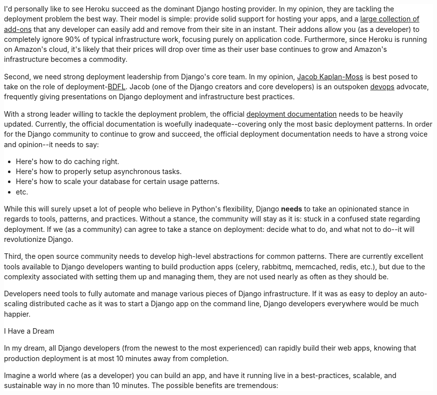 I'd personally like to see Heroku succeed as the dominant Django hosting
provider. In my opinion, they are tackling the deployment problem the best way.
Their model is simple: provide solid support for hosting your apps, and a [large
collection of add-ons][] that any developer can easily add and remove from their
site in an instant. Their addons allow you (as a developer) to completely ignore
90% of typical infrastructure work, focusing purely on application code.
Furthermore, since Heroku is running on Amazon's cloud, it's likely that their
prices will drop over time as their user base continues to grow and Amazon's
infrastructure becomes a commodity.

Second, we need strong deployment leadership from Django's core team. In my
opinion, [Jacob Kaplan-Moss][] is best posed to take on the role of
deployment-[BDFL][]. Jacob (one of the Django creators and core developers) is
an outspoken [devops][] advocate, frequently giving presentations on Django
deployment and infrastructure best practices.

With a strong leader willing to tackle the deployment problem, the official
[deployment documentation][] needs to be heavily updated. Currently, the
official documentation is woefully inadequate--covering only the most basic
deployment patterns. In order for the Django community to continue to grow and
succeed, the official deployment documentation needs to have a strong voice and
opinion--it needs to say:

-   Here's how to do caching right.
-   Here's how to properly setup asynchronous tasks.
-   Here's how to scale your database for certain usage patterns.
-   etc.

While this will surely upset a lot of people who believe in Python's
flexibility, Django **needs** to take an opinionated stance in regards to tools,
patterns, and practices. Without a stance, the community will stay as it is:
stuck in a confused state regarding deployment. If we (as a community) can agree
to take a stance on deployment: decide what to do, and what not to do--it will
revolutionize Django.

Third, the open source community needs to develop high-level abstractions for
common patterns. There are currently excellent tools available to Django
developers wanting to build production apps (celery, rabbitmq, memcached, redis,
etc.), but due to the complexity associated with setting them up and managing
them, they are not used nearly as often as they should be.

Developers need tools to fully automate and manage various pieces of Django
infrastructure. If it was as easy to deploy an auto-scaling distributed cache as
it was to start a Django app on the command line, Django developers everywhere
would be much happier.

I Have a Dream

In my dream, all Django developers (from the newest to the most experienced) can
rapidly build their web apps, knowing that production deployment is at most 10
minutes away from completion.

Imagine a world where (as a developer) you can build an app, and have it running
live in a best-practices, scalable, and sustainable way in no more than 10
minutes. The possible benefits are tremendous:


  [Previous]: ../../../posts/2011/12/devops-django-part-2-the-pain-of-deployment.html
  [Index]: ../../../index-4.html
  [Next]: ../../../posts/2011/09/my-use-and-abuse-of-caffine.html
  [primary main objective]: http://img88.imageshack.us/img88/2310/200311chinpokomongi2.jpg
  [Rackspace]: http://www.rackspace.com/ "rackspace"
  [Amazon]: http://aws.amazon.com/ "amazon"
  [Ubuntu]: http://www.ubuntu.com/ "ubuntu"
  [Apache]: http://www.apache.org/ "apache"
  [mod\_wsgi]: http://code.google.com/p/modwsgi/ "mod_wsgi"
  [PostgreSQL]: http://www.postgresql.org/ "postgres"
  [awesome]: http://www.awesomeness.net/colbert_arms_folded.jpg
  [14]: https://si0.twimg.com/profile_images/135126819/404-fffuuu_bigger.png
  [HAproxy]: http://haproxy.1wt.eu/ "haproxy"
  [memcached]: http://memcached.org/ "memcached"
  [cache invalidation]: http://en.wikipedia.org/wiki/Cache_invalidation
  [distributed message queues]: http://activemq.apache.org/how-do-distributed-queues-work.html
  [RabbitMQ]: http://www.rabbitmq.com/ "rabbitmq"
  [celerybeat]: http://ask.github.com/celery/userguide/periodic-tasks.html
  [celeryd]: http://celeryproject.org/ "celery"
  [energy drinks]: http://www.amazon.com/gp/product/B000NGNEKY/ref=as_li_ss_tl?ie=UTF8&tag=projectb14ck-20&linkCode=as2&camp=217145&creative=399369&creativeASIN=B000NGNEKY
  [puppet]: http://puppetlabs.com/ "puppet"
  [1]: ../../../image/2011/10/33670296-Oh-My-God!!!.jpeg
  [Heroku]: http://www.heroku.com/ "Heroku"
  [Gondor]: https://gondor.io/ "Gondor"
  [epio]: https://www.ep.io/ "epio"
  [djangozoom]: http://djangozoom.com/ "djangozoom"
  [large collection of add-ons]: http://addons.heroku.com/ "heroku addons"
  [Jacob Kaplan-Moss]: http://jacobian.org/ "Jacob Kaplan-Moss"
  [BDFL]: http://en.wikipedia.org/wiki/Benevolent_Dictator_For_Life "BDFL"
  [devops]: http://en.wikipedia.org/wiki/DevOps "devops"
  [deployment documentation]: https://docs.djangoproject.com/en/1.3/howto/deployment/
  [here]: http://rdegges.com/devops-django-part-1-goals
  [The Heroku Hacker's Guide]: http://www.theherokuhackersguide.com/